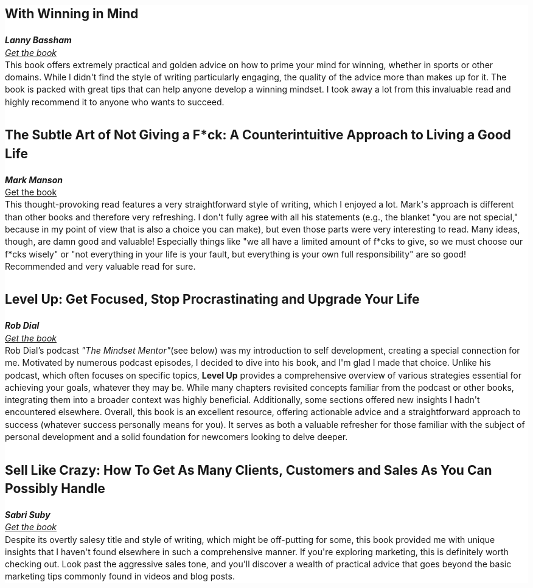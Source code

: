 ## With Winning in Mind   
***Lanny Bassham***   
*[Get the book](https://amzn.to/4dNzsMD)*   
This book offers extremely practical and golden advice on how to prime your mind for winning, whether in sports or other domains. While I didn't find the style of writing particularly engaging, the quality of the advice more than makes up for it. The book is packed with great tips that can help anyone develop a winning mindset. I took away a lot from this invaluable read and highly recommend it to anyone who wants to succeed.

## The Subtle Art of Not Giving a F\*ck: A Counterintuitive Approach to Living a Good Life     
***Mark Manson***   
[Get the book](https://amzn.to/3wHWdkj)   
This thought-provoking read features a very straightforward style of writing, which I enjoyed a lot. Mark's approach is different than other books and therefore very refreshing. I don't fully agree with all his statements (e.g., the blanket "you are not special," because in my point of view that is also a choice you can make), but even those parts were very interesting to read. Many ideas, though, are damn good and valuable! Especially things like "we all have a limited amount of f\*cks to give, so we must choose our f\*cks wisely" or "not everything in your life is your fault, but everything is your own full responsibility" are so good! Recommended and very valuable read for sure.

## Level Up: Get Focused, Stop Procrastinating and Upgrade Your Life
***Rob Dial***   
*[Get the book](https://amzn.to/49CC0K5)*  
Rob Dial’s podcast *"The Mindset Mentor"*(see below) was my introduction to self development, 
creating a special connection for me. Motivated by numerous podcast episodes, 
I decided to dive into his book, and I'm glad I made that choice. 
Unlike his podcast, which often focuses on specific topics, **Level Up** provides a 
comprehensive overview of various strategies essential for achieving your goals, whatever they may be. 
While many chapters revisited concepts familiar from the podcast or other books, 
integrating them into a broader context was highly beneficial. 
Additionally, some sections offered new insights I hadn't encountered elsewhere. 
Overall, this book is an excellent resource, offering actionable advice and a straightforward approach to success
(whatever success personally means for you).
It serves as both a valuable refresher for those familiar with the subject of personal development 
and a solid foundation for newcomers looking to delve deeper.



## Sell Like Crazy: How To Get As Many Clients, Customers and Sales As You Can Possibly Handle
***Sabri Suby***   
*[Get the book](https://amzn.to/49w1GYU)*  
Despite its overtly salesy title and style of writing, which might be off-putting for some, 
this book provided me with unique insights that I haven't found elsewhere in such a comprehensive manner. 
If you're exploring marketing, this is definitely worth checking out. 
Look past the aggressive sales tone, and you'll discover a wealth of practical advice that goes beyond 
the basic marketing tips commonly found in videos and blog posts.
